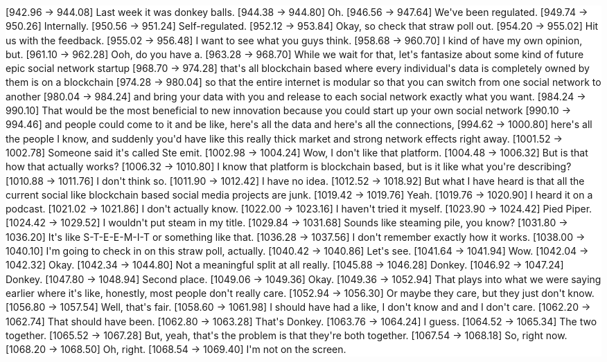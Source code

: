 [942.96 → 944.08] Last week it was donkey balls.
[944.38 → 944.80] Oh.
[946.56 → 947.64] We've been regulated.
[949.74 → 950.26] Internally.
[950.56 → 951.24] Self-regulated.
[952.12 → 953.84] Okay, so check that straw poll out.
[954.20 → 955.02] Hit us with the feedback.
[955.02 → 956.48] I want to see what you guys think.
[958.68 → 960.70] I kind of have my own opinion, but.
[961.10 → 962.28] Ooh, do you have a.
[963.28 → 968.70] While we wait for that, let's fantasize about some kind of future epic social network startup
[968.70 → 974.28] that's all blockchain based where every individual's data is completely owned by them is on a blockchain
[974.28 → 980.04] so that the entire internet is modular so that you can switch from one social network to another
[980.04 → 984.24] and bring your data with you and release to each social network exactly what you want.
[984.24 → 990.10] That would be the most beneficial to new innovation because you could start up your own social network
[990.10 → 994.46] and people could come to it and be like, here's all the data and here's all the connections,
[994.62 → 1000.80] here's all the people I know, and suddenly you'd have like this really thick market and strong network effects right away.
[1001.52 → 1002.78] Someone said it's called Ste emit.
[1002.98 → 1004.24] Wow, I don't like that platform.
[1004.48 → 1006.32] But is that how that actually works?
[1006.32 → 1010.80] I know that platform is blockchain based, but is it like what you're describing?
[1010.88 → 1011.76] I don't think so.
[1011.90 → 1012.42] I have no idea.
[1012.52 → 1018.92] But what I have heard is that all the current social like blockchain based social media projects are junk.
[1019.42 → 1019.76] Yeah.
[1019.76 → 1020.90] I heard it on a podcast.
[1021.02 → 1021.86] I don't actually know.
[1022.00 → 1023.16] I haven't tried it myself.
[1023.90 → 1024.42] Pied Piper.
[1024.42 → 1029.52] I wouldn't put steam in my title.
[1029.84 → 1031.68] Sounds like steaming pile, you know?
[1031.80 → 1036.20] It's like S-T-E-E-M-I-T or something like that.
[1036.28 → 1037.56] I don't remember exactly how it works.
[1038.00 → 1040.10] I'm going to check in on this straw poll, actually.
[1040.42 → 1040.86] Let's see.
[1041.64 → 1041.94] Wow.
[1042.04 → 1042.32] Okay.
[1042.34 → 1044.80] Not a meaningful split at all really.
[1045.88 → 1046.28] Donkey.
[1046.92 → 1047.24] Donkey.
[1047.80 → 1048.94] Second place.
[1049.06 → 1049.36] Okay.
[1049.36 → 1052.94] That plays into what we were saying earlier where it's like, honestly, most people don't really care.
[1052.94 → 1056.30] Or maybe they care, but they just don't know.
[1056.80 → 1057.54] Well, that's fair.
[1058.60 → 1061.98] I should have had a like, I don't know and and I don't care.
[1062.20 → 1062.74] That should have been.
[1062.80 → 1063.28] That's Donkey.
[1063.76 → 1064.24] I guess.
[1064.52 → 1065.34] The two together.
[1065.52 → 1067.28] But, yeah, that's the problem is that they're both together.
[1067.54 → 1068.18] So, right now.
[1068.20 → 1068.50] Oh, right.
[1068.54 → 1069.40] I'm not on the screen.